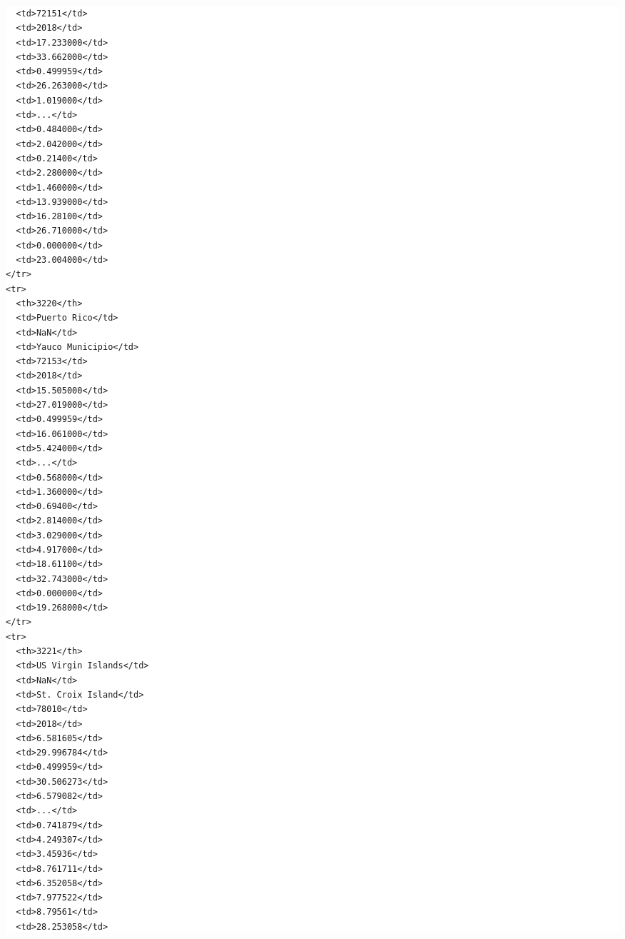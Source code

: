       <td>72151</td>
      <td>2018</td>
      <td>17.233000</td>
      <td>33.662000</td>
      <td>0.499959</td>
      <td>26.263000</td>
      <td>1.019000</td>
      <td>...</td>
      <td>0.484000</td>
      <td>2.042000</td>
      <td>0.21400</td>
      <td>2.280000</td>
      <td>1.460000</td>
      <td>13.939000</td>
      <td>16.28100</td>
      <td>26.710000</td>
      <td>0.000000</td>
      <td>23.004000</td>
    </tr>
    <tr>
      <th>3220</th>
      <td>Puerto Rico</td>
      <td>NaN</td>
      <td>Yauco Municipio</td>
      <td>72153</td>
      <td>2018</td>
      <td>15.505000</td>
      <td>27.019000</td>
      <td>0.499959</td>
      <td>16.061000</td>
      <td>5.424000</td>
      <td>...</td>
      <td>0.568000</td>
      <td>1.360000</td>
      <td>0.69400</td>
      <td>2.814000</td>
      <td>3.029000</td>
      <td>4.917000</td>
      <td>18.61100</td>
      <td>32.743000</td>
      <td>0.000000</td>
      <td>19.268000</td>
    </tr>
    <tr>
      <th>3221</th>
      <td>US Virgin Islands</td>
      <td>NaN</td>
      <td>St. Croix Island</td>
      <td>78010</td>
      <td>2018</td>
      <td>6.581605</td>
      <td>29.996784</td>
      <td>0.499959</td>
      <td>30.506273</td>
      <td>6.579082</td>
      <td>...</td>
      <td>0.741879</td>
      <td>4.249307</td>
      <td>3.45936</td>
      <td>8.761711</td>
      <td>6.352058</td>
      <td>7.977522</td>
      <td>8.79561</td>
      <td>28.253058</td>